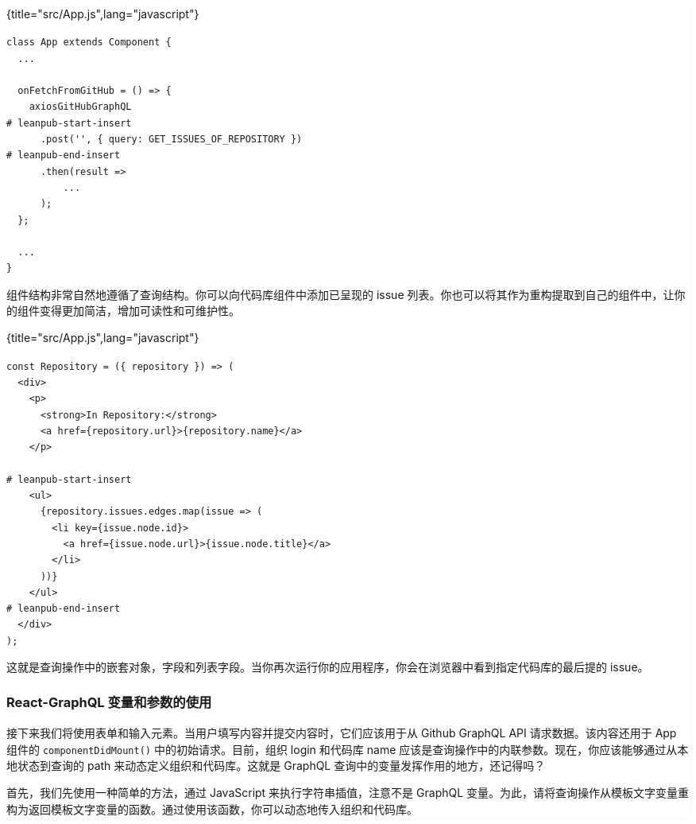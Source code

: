 {title="src/App.js",lang="javascript"}
~~~~~~~~
class App extends Component {
  ...

  onFetchFromGitHub = () => {
    axiosGitHubGraphQL
# leanpub-start-insert
      .post('', { query: GET_ISSUES_OF_REPOSITORY })
# leanpub-end-insert
      .then(result =>
          ...
      );
  };

  ...
}
~~~~~~~~

组件结构非常自然地遵循了查询结构。你可以向代码库组件中添加已呈现的 issue 列表。你也可以将其作为重构提取到自己的组件中，让你的组件变得更加简洁，增加可读性和可维护性。

{title="src/App.js",lang="javascript"}
~~~~~~~~
const Repository = ({ repository }) => (
  <div>
    <p>
      <strong>In Repository:</strong>
      <a href={repository.url}>{repository.name}</a>
    </p>

# leanpub-start-insert
    <ul>
      {repository.issues.edges.map(issue => (
        <li key={issue.node.id}>
          <a href={issue.node.url}>{issue.node.title}</a>
        </li>
      ))}
    </ul>
# leanpub-end-insert
  </div>
);
~~~~~~~~

这就是查询操作中的嵌套对象，字段和列表字段。当你再次运行你的应用程序，你会在浏览器中看到指定代码库的最后提的 issue。

### React-GraphQL 变量和参数的使用

接下来我们将使用表单和输入元素。当用户填写内容并提交内容时，它们应该用于从 Github GraphQL API 请求数据。该内容还用于 App 组件的 `componentDidMount()` 中的初始请求。目前，组织 login 和代码库 name 应该是查询操作中的内联参数。现在，你应该能够通过从本地状态到查询的 path 来动态定义组织和代码库。这就是 GraphQL 查询中的变量发挥作用的地方，还记得吗？

首先，我们先使用一种简单的方法，通过 JavaScript 来执行字符串插值，注意不是 GraphQL 变量。为此，请将查询操作从模板文字变量重构为返回模板文字变量的函数。通过使用该函数，你可以动态地传入组织和代码库。
